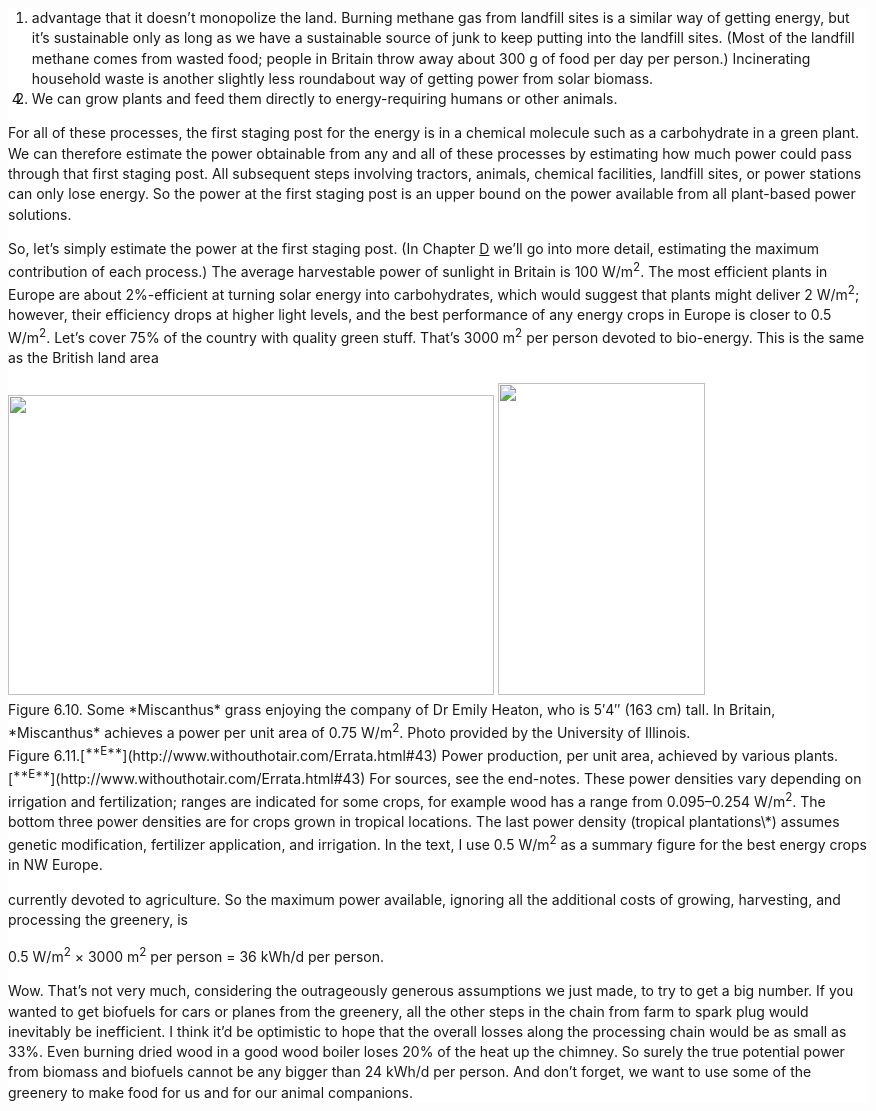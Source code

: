1.  advantage that it doesn’t monopolize the land. Burning methane gas from landfill sites is a similar way of getting energy, but it’s sustainable only as long as we have a sustainable source of junk to keep putting into the landfill sites. (Most of the landfill methane comes from wasted food; people in Britain throw away about 300 g of food per day per person.) Incinerating household waste is another slightly less roundabout way of getting power from solar biomass.
2.  <span style="float:left; margin-left:-20px">4.</span>We can grow plants and feed them directly to energy-requiring humans or other animals.

For all of these processes, the first staging post for the energy is in a chemical molecule such as a carbohydrate in a green plant. We can therefore estimate the power obtainable from any and all of these processes by estimating how much power could pass through that first staging post. All subsequent steps involving tractors, animals, chemical facilities, landfill sites, or power stations can only lose energy. So the power at the first staging post is an upper bound on the power available from all plant-based power solutions.

So, let’s simply estimate the power at the first staging post. (In Chapter [D](http://www.inference.phy.cam.ac.uk/withouthotair/cD/page_283.shtml) we’ll go into more detail, estimating the maximum contribution of each process.) The average harvestable power of sunlight in Britain is 100 W/m<sup>2</sup>. The most efficient plants in Europe are about 2%-efficient at turning solar energy into carbohydrates, which would suggest that plants might deliver 2 W/m<sup>2</sup>; however, their efficiency drops at higher light levels, and the best performance of any energy crops in Europe is closer to <span class="green">0.5 W/m<sup>2</sup></span>. Let’s cover 75% of the country with quality green stuff. That’s 3000 m<sup>2</sup> per person devoted to bio-energy. This is the same as the British land area

<img src="figure42.png" width="486" height="300" />

<img src="figure43.png" width="207" height="312" />
<div class='caption'><span class="figurenumber">Figure 6.10.</span> Some *Miscanthus* grass enjoying the company of Dr Emily Heaton, who is 5′4″ (163 cm) tall. In Britain, *Miscanthus* achieves a power per unit area of 0.75 W/m<sup>2</sup>. Photo provided by the University of Illinois.</div>

<div class='caption'><span class="figurenumber">Figure 6.11.[<sup>**E**</sup>](http://www.withouthotair.com/Errata.html#43)</span> Power production, per unit area, achieved by various plants.[<sup>**E**</sup>](http://www.withouthotair.com/Errata.html#43) For sources, see the end-notes. These power densities vary depending on irrigation and fertilization; ranges are indicated for some crops, for example wood has a range from 0.095–0.254 W/m<sup>2</sup>. The bottom three power densities are for crops grown in tropical locations. The last power density (tropical plantations<span class="darkred">\*</span>) assumes genetic modification, fertilizer application, and irrigation. In the text, I use 0.5 W/m<sup>2</sup> as a summary figure for the best energy crops in NW Europe.</div>

currently devoted to agriculture. So the maximum power available, ignoring all the additional costs of growing, harvesting, and processing the greenery, is

0.5 W/m<sup>2</sup> × 3000 m<sup>2</sup> per person = 36 kWh/d per person.

Wow. That’s not very much, considering the outrageously generous assumptions we just made, to try to get a big number. If you wanted to get biofuels for cars or planes from the greenery, all the other steps in the chain from farm to spark plug would inevitably be inefficient. I think it’d be optimistic to hope that the overall losses along the processing chain would be as small as 33%. Even burning dried wood in a good wood boiler loses 20% of the heat up the chimney. So surely the true potential power from biomass and biofuels cannot be any bigger <span class="green">than 24 kWh/d per person</span>. And don’t forget, we want to use some of the greenery to make food for us and for our animal companions.
